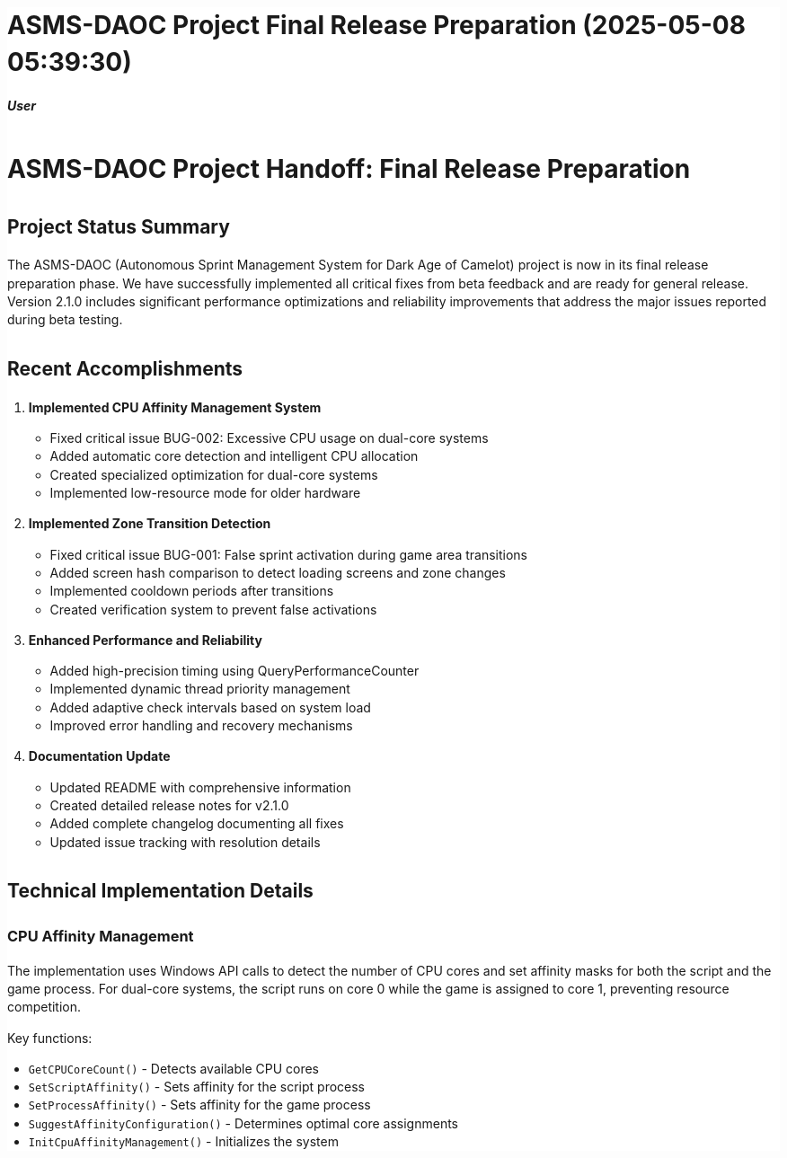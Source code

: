 

# ASMS-DAOC Project Final Release Preparation (2025-05-08 05:39:30)

_**User**_


# ASMS-DAOC Project Handoff: Final Release Preparation

## Project Status Summary

The ASMS-DAOC (Autonomous Sprint Management System for Dark Age of Camelot) project is now in its final release preparation phase. We have successfully implemented all critical fixes from beta feedback and are ready for general release. Version 2.1.0 includes significant performance optimizations and reliability improvements that address the major issues reported during beta testing.

## Recent Accomplishments

1. **Implemented CPU Affinity Management System**
   - Fixed critical issue BUG-002: Excessive CPU usage on dual-core systems
   - Added automatic core detection and intelligent CPU allocation
   - Created specialized optimization for dual-core systems
   - Implemented low-resource mode for older hardware

2. **Implemented Zone Transition Detection**
   - Fixed critical issue BUG-001: False sprint activation during game area transitions
   - Added screen hash comparison to detect loading screens and zone changes
   - Implemented cooldown periods after transitions
   - Created verification system to prevent false activations

3. **Enhanced Performance and Reliability**
   - Added high-precision timing using QueryPerformanceCounter
   - Implemented dynamic thread priority management
   - Added adaptive check intervals based on system load
   - Improved error handling and recovery mechanisms

4. **Documentation Update**
   - Updated README with comprehensive information
   - Created detailed release notes for v2.1.0
   - Added complete changelog documenting all fixes
   - Updated issue tracking with resolution details

## Technical Implementation Details

### CPU Affinity Management
The implementation uses Windows API calls to detect the number of CPU cores and set affinity masks for both the script and the game process. For dual-core systems, the script runs on core 0 while the game is assigned to core 1, preventing resource competition.

Key functions:
- `GetCPUCoreCount()` - Detects available CPU cores
- `SetScriptAffinity()` - Sets affinity for the script process
- `SetProcessAffinity()` - Sets affinity for the game process
- `SuggestAffinityConfiguration()` - Determines optimal core assignments
- `InitCpuAffinityManagement()` - Initializes the system
